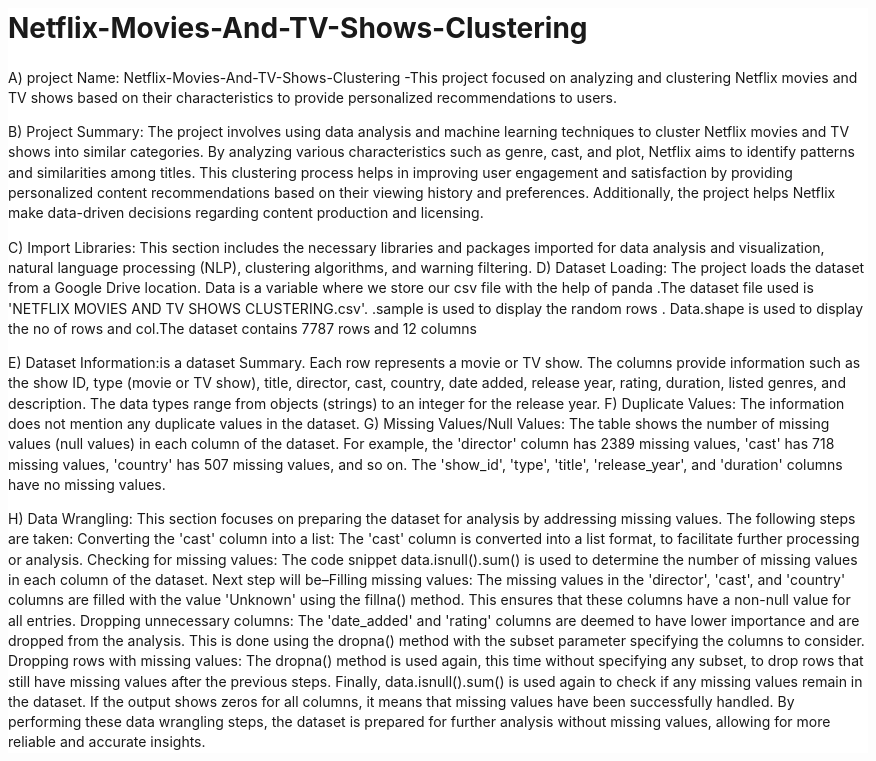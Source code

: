 # Netflix-Movies-And-TV-Shows-Clustering

A) project Name: Netflix-Movies-And-TV-Shows-Clustering -This project focused on analyzing and clustering Netflix movies and TV shows based on their characteristics to provide personalized recommendations to users.

B) Project Summary: The project involves using data analysis and machine learning techniques to cluster Netflix movies and TV shows into similar categories. By analyzing various characteristics such as genre, cast, and plot, Netflix aims to identify patterns and similarities among titles. This clustering process helps in improving user engagement and satisfaction by providing personalized content recommendations based on their viewing history and preferences. Additionally, the project helps Netflix make data-driven decisions regarding content production and licensing.


C) Import Libraries: This section includes the necessary libraries and packages imported for data analysis and visualization, natural language processing (NLP), clustering algorithms, and warning filtering.
D) Dataset Loading: The project loads the dataset from a Google Drive location. Data is a variable where we store our csv file with the help of panda .The dataset file used is 'NETFLIX MOVIES AND TV SHOWS CLUSTERING.csv'.
 .sample is used to display the random rows .
Data.shape is used to display the no of rows and col.The dataset contains 7787 rows and 12 columns


E) Dataset Information:is a  dataset  Summary. Each row represents a movie or TV show. The columns provide information such as the show ID, type (movie or TV show), title, director, cast, country, date added, release year, rating, duration, listed genres, and description. The data types range from objects (strings) to an integer for the release year.
F) Duplicate Values: The information does not mention any duplicate values in the dataset.
G) Missing Values/Null Values: The table shows the number of missing values (null values) in each column of the dataset. For example, the 'director' column has 2389 missing values, 'cast' has 718 missing values, 'country' has 507 missing values, and so on. The 'show_id', 'type', 'title', 'release_year', and 'duration' columns have no missing values.



H) Data Wrangling:
This section focuses on preparing the dataset for analysis by addressing missing values. The following steps are taken:
Converting the 'cast' column into a list: The 'cast' column is converted into a list format,  to facilitate further processing or analysis.
Checking for missing values: The code snippet data.isnull().sum() is used to determine the number of missing values in each column of the dataset.
Next step will be–Filling missing values: The missing values in the 'director', 'cast', and 'country' columns are filled with the value 'Unknown' using the fillna() method. This ensures that these columns have a non-null value for all entries.
Dropping unnecessary columns: The 'date_added' and 'rating' columns are deemed to have lower importance and are dropped from the analysis. This is done using the dropna() method with the subset parameter specifying the columns to consider.
Dropping rows with missing values: The dropna() method is used again, this time without specifying any subset, to drop rows that still have missing values after the previous steps.
Finally, data.isnull().sum() is used again to check if any missing values remain in the dataset. If the output shows zeros for all columns, it means that missing values have been successfully handled.
By performing these data wrangling steps, the dataset is prepared for further analysis without missing values, allowing for more reliable and accurate insights.
